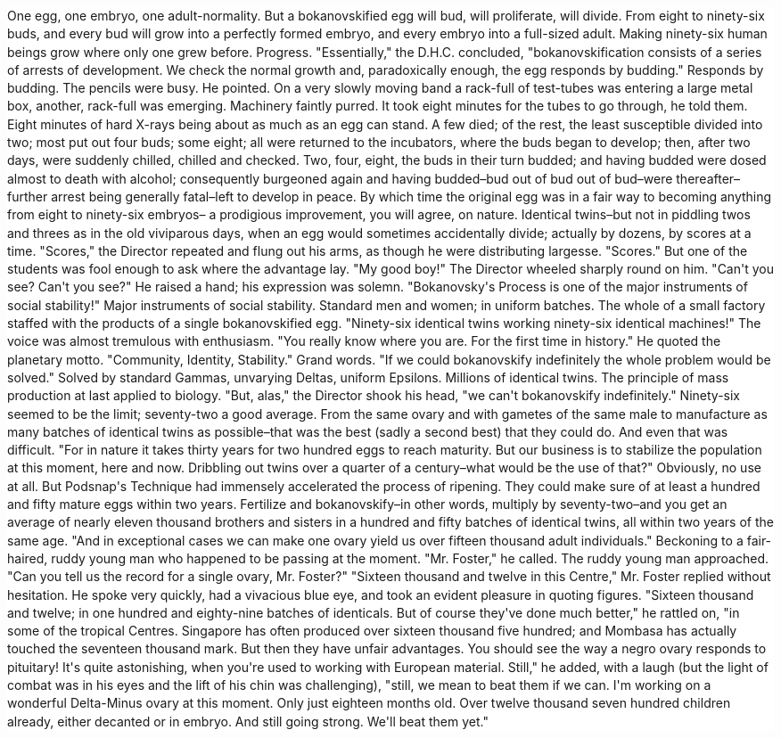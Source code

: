 One egg, one embryo, one adult-normality. But a bokanovskified egg will bud, will proliferate, will divide. From eight to ninety-six buds, and every bud will grow into a perfectly formed embryo, and every embryo into a full-sized adult. Making ninety-six human beings grow where only one grew before. Progress.
"Essentially," the D.H.C. concluded, "bokanovskification consists of a series of arrests of development. We check the normal growth and, paradoxically enough, the egg responds by budding."
Responds by budding. The pencils were busy.
He pointed. On a very slowly moving band a rack-full of test-tubes was entering a large metal box, another, rack-full was emerging. Machinery faintly purred. It took eight minutes for the tubes to go through, he told them. Eight minutes of hard X-rays being about as much as an egg can stand. A few died; of the rest, the least susceptible divided into two; most put out four buds; some eight; all were returned to the incubators, where the buds began to develop; then, after two days, were suddenly chilled, chilled and checked. Two, four, eight, the buds in their turn budded; and having budded were dosed almost to death with alcohol; consequently burgeoned again and having budded–bud out of bud out of bud–were thereafter–further arrest being generally fatal–left to develop in peace. By which time the original egg was in a fair way to becoming anything from eight to ninety-six embryos– a prodigious improvement, you will agree, on nature. Identical twins–but not in piddling twos and threes as in the old viviparous days, when an egg would sometimes accidentally divide; actually by dozens, by scores at a time.
"Scores," the Director repeated and flung out his arms, as though he were distributing largesse. "Scores."
But one of the students was fool enough to ask where the advantage lay.
"My good boy!" The Director wheeled sharply round on him. "Can't you see? Can't you see?" He raised a hand; his expression was solemn. "Bokanovsky's Process is one of the major instruments of social stability!"
Major instruments of social stability.
Standard men and women; in uniform batches. The whole of a small factory staffed with the products of a single bokanovskified egg.
"Ninety-six identical twins working ninety-six identical machines!" The voice was almost tremulous with enthusiasm. "You really know where you are. For the first time in history." He quoted the planetary motto. "Community, Identity, Stability." Grand words. "If we could bokanovskify indefinitely the whole problem would be solved."
Solved by standard Gammas, unvarying Deltas, uniform Epsilons. Millions of identical twins. The principle of mass production at last applied to biology.
"But, alas," the Director shook his head, "we can't bokanovskify indefinitely."
Ninety-six seemed to be the limit; seventy-two a good average. From the same ovary and with gametes of the same male to manufacture as many batches of identical twins as possible–that was the best (sadly a second best) that they could do. And even that was difficult.
"For in nature it takes thirty years for two hundred eggs to reach maturity. But our business is to stabilize the population at this moment, here and now. Dribbling out twins over a quarter of a century–what would be the use of that?"
Obviously, no use at all. But Podsnap's Technique had immensely accelerated the process of ripening. They could make sure of at least a hundred and fifty mature eggs within two years. Fertilize and bokanovskify–in other words, multiply by seventy-two–and you get an average of nearly eleven thousand brothers and sisters in a hundred and fifty batches of identical twins, all within two years of the same age.
"And in exceptional cases we can make one ovary yield us over fifteen thousand adult individuals."
Beckoning to a fair-haired, ruddy young man who happened to be passing at the moment. "Mr. Foster," he called. The ruddy young man approached. "Can you tell us the record for a single ovary, Mr. Foster?"
"Sixteen thousand and twelve in this Centre," Mr. Foster replied without hesitation. He spoke very quickly, had a vivacious blue eye, and took an evident pleasure in quoting figures. "Sixteen thousand and twelve; in one hundred and eighty-nine batches of identicals. But of course they've done much better," he rattled on, "in some of the tropical Centres. Singapore has often produced over sixteen thousand five hundred; and Mombasa has actually touched the seventeen thousand mark. But then they have unfair advantages. You should see the way a negro ovary responds to pituitary! It's quite astonishing, when you're used to working with European material. Still," he added, with a laugh (but the light of combat was in his eyes and the lift of his chin was challenging), "still, we mean to beat them if we can. I'm working on a wonderful Delta-Minus ovary at this moment. Only just eighteen months old. Over twelve thousand seven hundred children already, either decanted or in embryo. And still going strong. We'll beat them yet."

